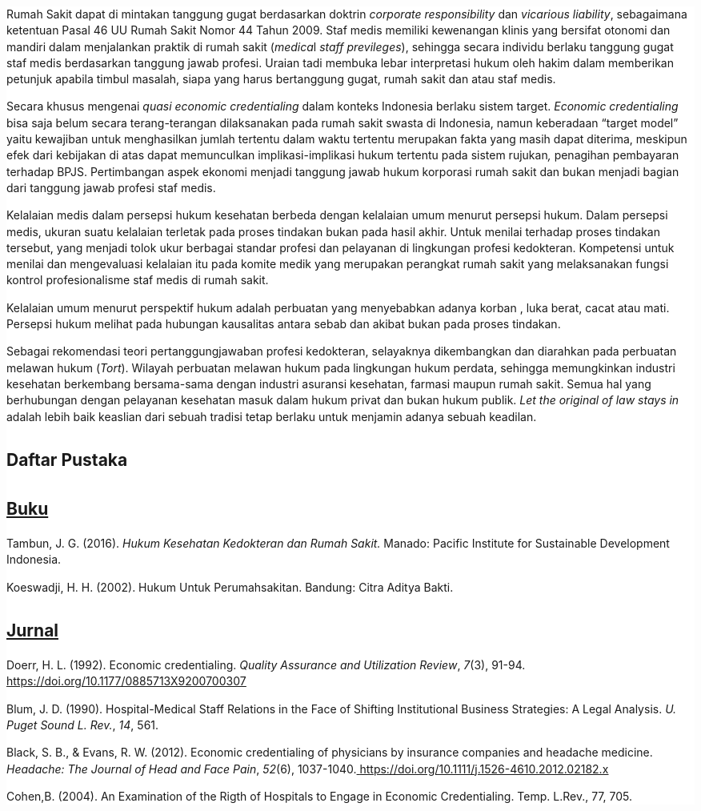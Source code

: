 <p><span class="font4">Rumah Sakit dapat di mintakan tanggung gugat berdasarkan doktrin </span><span class="font4" style="font-style:italic;">corporate responsibility</span><span class="font4"> dan </span><span class="font4" style="font-style:italic;">vicarious liability</span><span class="font4">, sebagaimana ketentuan Pasal 46 UU Rumah Sakit Nomor 44 Tahun 2009. Staf medis memiliki kewenangan klinis yang bersifat otonomi dan mandiri dalam menjalankan praktik di rumah sakit (</span><span class="font4" style="font-style:italic;">medica</span><span class="font4">l </span><span class="font4" style="font-style:italic;">staff previleges</span><span class="font4">), sehingga secara individu berlaku tanggung gugat staf medis berdasarkan tanggung jawab profesi. Uraian tadi membuka lebar interpretasi hukum oleh hakim dalam memberikan petunjuk apabila timbul masalah, siapa yang harus bertanggung gugat, rumah sakit dan atau staf medis.</span></p>
<p><span class="font4">Secara khusus mengenai </span><span class="font4" style="font-style:italic;">quasi economic credentialing</span><span class="font4"> dalam konteks Indonesia berlaku sistem target. </span><span class="font4" style="font-style:italic;">Economic credentialing</span><span class="font4"> bisa saja belum secara terang-terangan dilaksanakan pada rumah sakit swasta di Indonesia, namun keberadaan “target model” yaitu kewajiban untuk menghasilkan jumlah tertentu dalam waktu tertentu merupakan fakta yang masih dapat diterima, meskipun efek dari kebijakan di atas dapat memunculkan implikasi-implikasi hukum tertentu pada sistem rujukan</span><span class="font4" style="font-style:italic;">, </span><span class="font4">penagihan pembayaran terhadap BPJS. Pertimbangan aspek ekonomi menjadi tanggung jawab hukum korporasi rumah sakit dan bukan menjadi bagian dari tanggung jawab profesi staf medis.</span></p>
<p><span class="font4">Kelalaian medis dalam persepsi hukum kesehatan berbeda dengan kelalaian umum menurut persepsi hukum. Dalam persepsi medis, ukuran suatu kelalaian terletak pada proses tindakan bukan pada hasil akhir. Untuk menilai terhadap proses tindakan tersebut, yang menjadi tolok ukur berbagai standar profesi dan pelayanan di lingkungan profesi kedokteran. Kompetensi untuk menilai dan mengevaluasi kelalaian itu pada komite medik yang merupakan perangkat rumah sakit yang melaksanakan fungsi kontrol profesionalisme staf medis di rumah sakit.</span></p>
<p><span class="font4">Kelalaian umum menurut perspektif hukum adalah perbuatan yang menyebabkan adanya korban , luka berat, cacat atau mati. Persepsi hukum melihat pada hubungan kausalitas antara sebab dan akibat bukan pada proses tindakan.</span></p>
<p><span class="font4">Sebagai rekomendasi teori pertanggungjawaban profesi kedokteran, selayaknya dikembangkan dan diarahkan pada perbuatan melawan hukum (</span><span class="font4" style="font-style:italic;">Tort</span><span class="font4">). Wilayah perbuatan melawan hukum pada lingkungan hukum perdata, sehingga memungkinkan industri kesehatan berkembang bersama-sama dengan industri asuransi kesehatan, farmasi maupun rumah sakit. Semua hal yang berhubungan dengan pelayanan kesehatan masuk dalam hukum privat dan bukan hukum publik. </span><span class="font4" style="font-style:italic;">Let the original of law stays in</span><span class="font4"> adalah lebih baik keaslian dari sebuah tradisi tetap berlaku untuk menjamin adanya sebuah keadilan.</span></p>
<h2><a name="bookmark10"></a><span class="font3" style="font-weight:bold;"><a name="bookmark11"></a>Daftar Pustaka</span><br><br><span class="font3" style="font-weight:bold;text-decoration:underline;"><a name="bookmark12"></a>Buku</span></h2>
<p><span class="font4">Tambun, J. G. (2016). </span><span class="font4" style="font-style:italic;">Hukum Kesehatan Kedokteran dan Rumah Sakit.</span><span class="font4"> Manado: Pacific Institute for Sustainable Development Indonesia.</span></p>
<p><span class="font4">Koeswadji, H. H. (2002). Hukum Untuk Perumahsakitan. Bandung: Citra Aditya Bakti.</span></p>
<h2><a name="bookmark13"></a><span class="font3" style="font-weight:bold;text-decoration:underline;"><a name="bookmark14"></a>Jurnal</span></h2>
<p><span class="font4">Doerr, H. L. (1992). Economic credentialing. </span><span class="font4" style="font-style:italic;">Quality Assurance and Utilization Review</span><span class="font4">, </span><span class="font4" style="font-style:italic;">7</span><span class="font4">(3), 91-94.</span><a href="https://doi.org/10.1177/0885713X9200700307"><span class="font4"> </span><span class="font4" style="text-decoration:underline;">https://doi.org/10.1177/0885713X9200700307</span></a></p>
<p><span class="font4">Blum, J. D. (1990). Hospital-Medical Staff Relations in the Face of Shifting Institutional Business Strategies: A Legal Analysis. </span><span class="font4" style="font-style:italic;">U. Puget Sound L. Rev.</span><span class="font4">, </span><span class="font4" style="font-style:italic;">14</span><span class="font4">, 561.</span></p>
<p><span class="font4">Black, S. B., &amp;&nbsp;Evans, R. W. (2012). Economic credentialing of physicians by insurance companies and headache medicine. </span><span class="font4" style="font-style:italic;">Headache: The Journal of Head and Face Pain</span><span class="font4">, </span><span class="font4" style="font-style:italic;">52</span><span class="font4">(6), 1037-1040.</span><a href="https://doi.org/10.1111/j.1526-4610.2012.02182.x"><span class="font4"> </span><span class="font4" style="text-decoration:underline;">https://doi.org/10.1111/j.1526-4610.2012.02182.x</span></a></p>
<p><span class="font4">Cohen,B. (2004). An Examination of the Rigth of Hospitals to Engage in Economic Credentialing. Temp. L.Rev., 77, 705.</span></p>